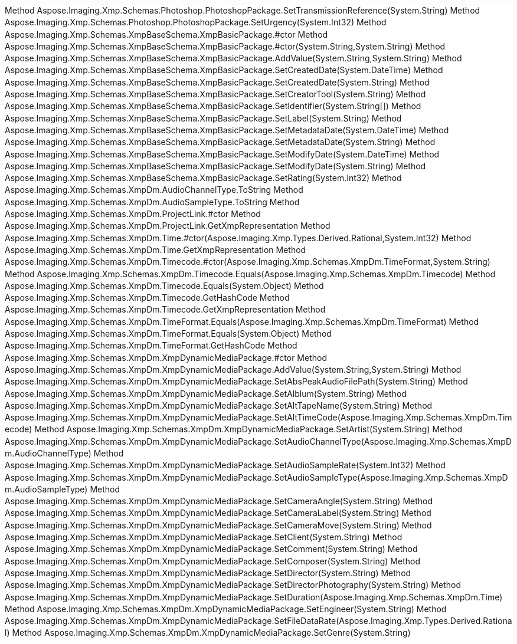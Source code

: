 Method Aspose.Imaging.Xmp.Schemas.Photoshop.PhotoshopPackage.SetTransmissionReference(System.String)
Method Aspose.Imaging.Xmp.Schemas.Photoshop.PhotoshopPackage.SetUrgency(System.Int32)
Method Aspose.Imaging.Xmp.Schemas.XmpBaseSchema.XmpBasicPackage.#ctor
Method Aspose.Imaging.Xmp.Schemas.XmpBaseSchema.XmpBasicPackage.#ctor(System.String,System.String)
Method Aspose.Imaging.Xmp.Schemas.XmpBaseSchema.XmpBasicPackage.AddValue(System.String,System.String)
Method Aspose.Imaging.Xmp.Schemas.XmpBaseSchema.XmpBasicPackage.SetCreatedDate(System.DateTime)
Method Aspose.Imaging.Xmp.Schemas.XmpBaseSchema.XmpBasicPackage.SetCreatedDate(System.String)
Method Aspose.Imaging.Xmp.Schemas.XmpBaseSchema.XmpBasicPackage.SetCreatorTool(System.String)
Method Aspose.Imaging.Xmp.Schemas.XmpBaseSchema.XmpBasicPackage.SetIdentifier(System.String[])
Method Aspose.Imaging.Xmp.Schemas.XmpBaseSchema.XmpBasicPackage.SetLabel(System.String)
Method Aspose.Imaging.Xmp.Schemas.XmpBaseSchema.XmpBasicPackage.SetMetadataDate(System.DateTime)
Method Aspose.Imaging.Xmp.Schemas.XmpBaseSchema.XmpBasicPackage.SetMetadataDate(System.String)
Method Aspose.Imaging.Xmp.Schemas.XmpBaseSchema.XmpBasicPackage.SetModifyDate(System.DateTime)
Method Aspose.Imaging.Xmp.Schemas.XmpBaseSchema.XmpBasicPackage.SetModifyDate(System.String)
Method Aspose.Imaging.Xmp.Schemas.XmpBaseSchema.XmpBasicPackage.SetRating(System.Int32)
Method Aspose.Imaging.Xmp.Schemas.XmpDm.AudioChannelType.ToString
Method Aspose.Imaging.Xmp.Schemas.XmpDm.AudioSampleType.ToString
Method Aspose.Imaging.Xmp.Schemas.XmpDm.ProjectLink.#ctor
Method Aspose.Imaging.Xmp.Schemas.XmpDm.ProjectLink.GetXmpRepresentation
Method Aspose.Imaging.Xmp.Schemas.XmpDm.Time.#ctor(Aspose.Imaging.Xmp.Types.Derived.Rational,System.Int32)
Method Aspose.Imaging.Xmp.Schemas.XmpDm.Time.GetXmpRepresentation
Method Aspose.Imaging.Xmp.Schemas.XmpDm.Timecode.#ctor(Aspose.Imaging.Xmp.Schemas.XmpDm.TimeFormat,System.String)
Method Aspose.Imaging.Xmp.Schemas.XmpDm.Timecode.Equals(Aspose.Imaging.Xmp.Schemas.XmpDm.Timecode)
Method Aspose.Imaging.Xmp.Schemas.XmpDm.Timecode.Equals(System.Object)
Method Aspose.Imaging.Xmp.Schemas.XmpDm.Timecode.GetHashCode
Method Aspose.Imaging.Xmp.Schemas.XmpDm.Timecode.GetXmpRepresentation
Method Aspose.Imaging.Xmp.Schemas.XmpDm.TimeFormat.Equals(Aspose.Imaging.Xmp.Schemas.XmpDm.TimeFormat)
Method Aspose.Imaging.Xmp.Schemas.XmpDm.TimeFormat.Equals(System.Object)
Method Aspose.Imaging.Xmp.Schemas.XmpDm.TimeFormat.GetHashCode
Method Aspose.Imaging.Xmp.Schemas.XmpDm.XmpDynamicMediaPackage.#ctor
Method Aspose.Imaging.Xmp.Schemas.XmpDm.XmpDynamicMediaPackage.AddValue(System.String,System.String)
Method Aspose.Imaging.Xmp.Schemas.XmpDm.XmpDynamicMediaPackage.SetAbsPeakAudioFilePath(System.String)
Method Aspose.Imaging.Xmp.Schemas.XmpDm.XmpDynamicMediaPackage.SetAlblum(System.String)
Method Aspose.Imaging.Xmp.Schemas.XmpDm.XmpDynamicMediaPackage.SetAltTapeName(System.String)
Method Aspose.Imaging.Xmp.Schemas.XmpDm.XmpDynamicMediaPackage.SetAltTimeCode(Aspose.Imaging.Xmp.Schemas.XmpDm.Timecode)
Method Aspose.Imaging.Xmp.Schemas.XmpDm.XmpDynamicMediaPackage.SetArtist(System.String)
Method Aspose.Imaging.Xmp.Schemas.XmpDm.XmpDynamicMediaPackage.SetAudioChannelType(Aspose.Imaging.Xmp.Schemas.XmpDm.AudioChannelType)
Method Aspose.Imaging.Xmp.Schemas.XmpDm.XmpDynamicMediaPackage.SetAudioSampleRate(System.Int32)
Method Aspose.Imaging.Xmp.Schemas.XmpDm.XmpDynamicMediaPackage.SetAudioSampleType(Aspose.Imaging.Xmp.Schemas.XmpDm.AudioSampleType)
Method Aspose.Imaging.Xmp.Schemas.XmpDm.XmpDynamicMediaPackage.SetCameraAngle(System.String)
Method Aspose.Imaging.Xmp.Schemas.XmpDm.XmpDynamicMediaPackage.SetCameraLabel(System.String)
Method Aspose.Imaging.Xmp.Schemas.XmpDm.XmpDynamicMediaPackage.SetCameraMove(System.String)
Method Aspose.Imaging.Xmp.Schemas.XmpDm.XmpDynamicMediaPackage.SetClient(System.String)
Method Aspose.Imaging.Xmp.Schemas.XmpDm.XmpDynamicMediaPackage.SetComment(System.String)
Method Aspose.Imaging.Xmp.Schemas.XmpDm.XmpDynamicMediaPackage.SetComposer(System.String)
Method Aspose.Imaging.Xmp.Schemas.XmpDm.XmpDynamicMediaPackage.SetDirector(System.String)
Method Aspose.Imaging.Xmp.Schemas.XmpDm.XmpDynamicMediaPackage.SetDirectorPhotography(System.String)
Method Aspose.Imaging.Xmp.Schemas.XmpDm.XmpDynamicMediaPackage.SetDuration(Aspose.Imaging.Xmp.Schemas.XmpDm.Time)
Method Aspose.Imaging.Xmp.Schemas.XmpDm.XmpDynamicMediaPackage.SetEngineer(System.String)
Method Aspose.Imaging.Xmp.Schemas.XmpDm.XmpDynamicMediaPackage.SetFileDataRate(Aspose.Imaging.Xmp.Types.Derived.Rational)
Method Aspose.Imaging.Xmp.Schemas.XmpDm.XmpDynamicMediaPackage.SetGenre(System.String)